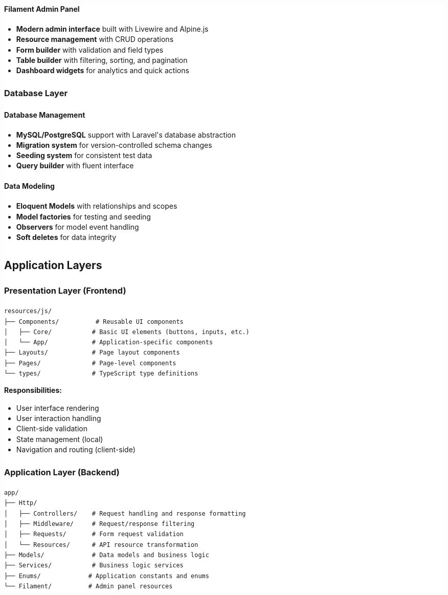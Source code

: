 #### Filament Admin Panel
- **Modern admin interface** built with Livewire and Alpine.js
- **Resource management** with CRUD operations
- **Form builder** with validation and field types
- **Table builder** with filtering, sorting, and pagination
- **Dashboard widgets** for analytics and quick actions

### Database Layer

#### Database Management
- **MySQL/PostgreSQL** support with Laravel's database abstraction
- **Migration system** for version-controlled schema changes
- **Seeding system** for consistent test data
- **Query builder** with fluent interface

#### Data Modeling
- **Eloquent Models** with relationships and scopes
- **Model factories** for testing and seeding
- **Observers** for model event handling
- **Soft deletes** for data integrity

## Application Layers

### Presentation Layer (Frontend)

```
resources/js/
├── Components/          # Reusable UI components
│   ├── Core/           # Basic UI elements (buttons, inputs, etc.)
│   └── App/            # Application-specific components
├── Layouts/            # Page layout components
├── Pages/              # Page-level components
└── types/              # TypeScript type definitions
```

**Responsibilities:**
- User interface rendering
- User interaction handling
- Client-side validation
- State management (local)
- Navigation and routing (client-side)

### Application Layer (Backend)

```
app/
├── Http/
│   ├── Controllers/    # Request handling and response formatting
│   ├── Middleware/     # Request/response filtering
│   ├── Requests/       # Form request validation
│   └── Resources/      # API resource transformation
├── Models/             # Data models and business logic
├── Services/           # Business logic services
├── Enums/             # Application constants and enums
└── Filament/          # Admin panel resources
```
